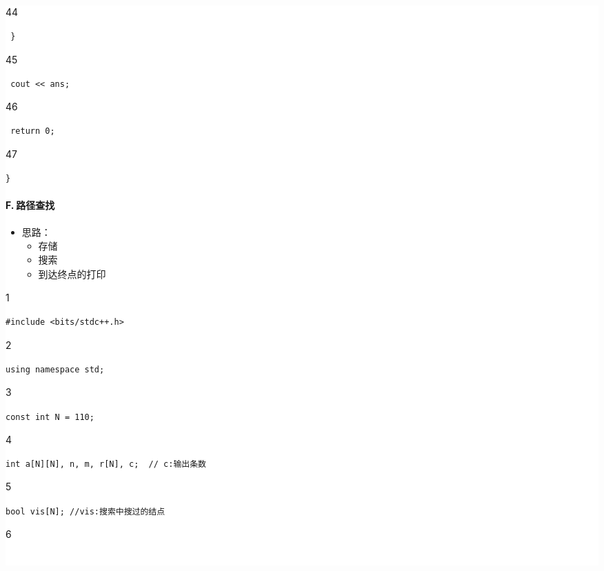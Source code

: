 44

```
 }
```

45

```
 cout << ans;
```

46

```
 return 0;
```

47

```
}
```

#### 			F. 路径查找  	

- 思路：
  - 存储
  - 搜索
  - 到达终点的打印

1

```
#include <bits/stdc++.h>
```

2

```
using namespace std;
```

3

```
const int N = 110;
```

4

```
int a[N][N], n, m, r[N], c;  // c:输出条数
```

5

```
bool vis[N]; //vis:搜索中搜过的结点
```

6

```
 
```
